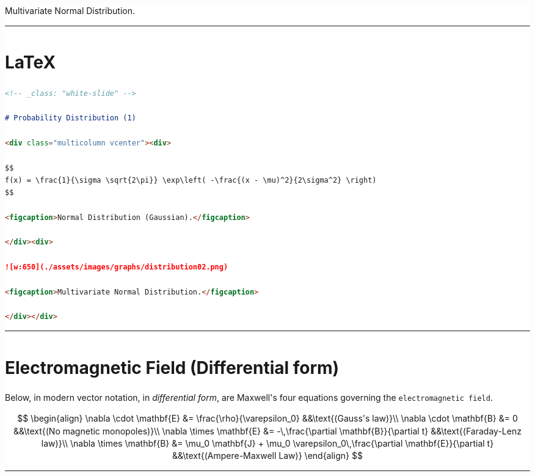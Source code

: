 <figcaption>Multivariate Normal Distribution.</figcaption>

</div></div>

---



# LaTeX

```md
<!-- _class: "white-slide" -->

# Probability Distribution (1)

<div class="multicolumn vcenter"><div>

$$
f(x) = \frac{1}{\sigma \sqrt{2\pi}} \exp\left( -\frac{(x - \mu)^2}{2\sigma^2} \right)
$$

<figcaption>Normal Distribution (Gaussian).</figcaption>

</div><div>

![w:650](./assets/images/graphs/distribution02.png)

<figcaption>Multivariate Normal Distribution.</figcaption>

</div></div>
```

---

# Electromagnetic Field (Differential form)

Below, in modern vector notation, in _differential form_, are Maxwell's four equations governing the `electromagnetic field`.

$$
\begin{align}
\nabla \cdot \mathbf{E} &= \frac{\rho}{\varepsilon_0}
        &&\text{(Gauss's law)}\\
\nabla \cdot \mathbf{B} &= 0
        &&\text{(No magnetic monopoles)}\\
\nabla \times \mathbf{E} &= -\,\frac{\partial \mathbf{B}}{\partial t}
        &&\text{(Faraday-Lenz law)}\\
\nabla \times \mathbf{B} &= \mu_0 \mathbf{J}
        + \mu_0 \varepsilon_0\,\frac{\partial \mathbf{E}}{\partial t}
        &&\text{(Ampere-Maxwell Law)}
\end{align}
$$

---
